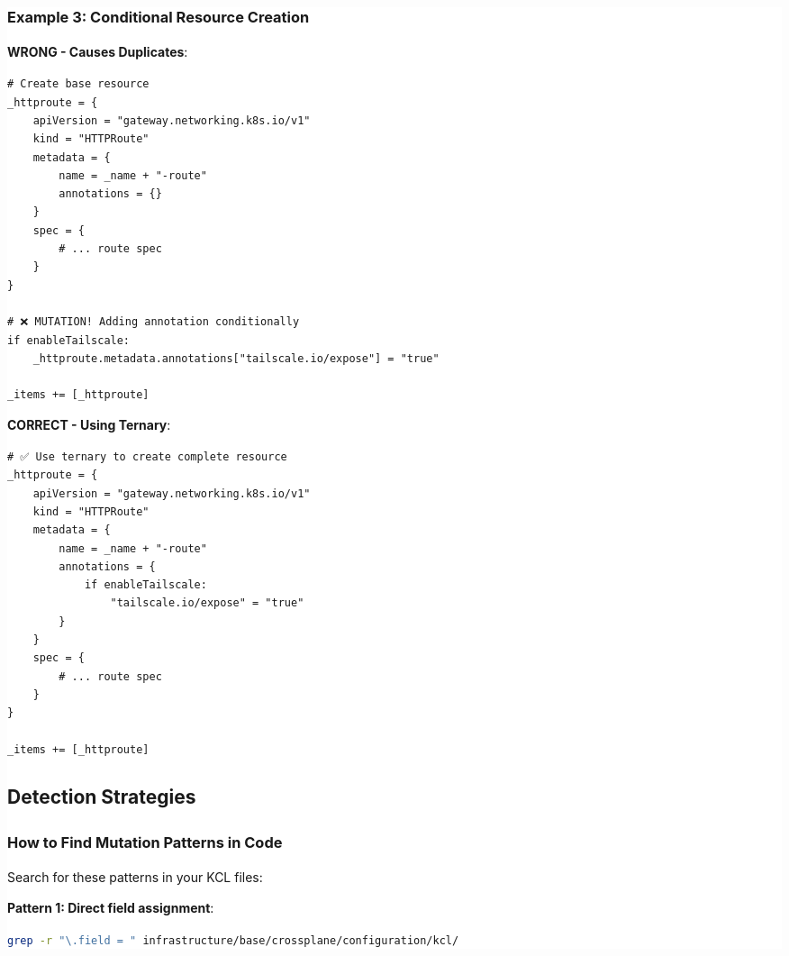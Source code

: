 ### Example 3: Conditional Resource Creation

**WRONG - Causes Duplicates**:
```kcl
# Create base resource
_httproute = {
    apiVersion = "gateway.networking.k8s.io/v1"
    kind = "HTTPRoute"
    metadata = {
        name = _name + "-route"
        annotations = {}
    }
    spec = {
        # ... route spec
    }
}

# ❌ MUTATION! Adding annotation conditionally
if enableTailscale:
    _httproute.metadata.annotations["tailscale.io/expose"] = "true"

_items += [_httproute]
```

**CORRECT - Using Ternary**:
```kcl
# ✅ Use ternary to create complete resource
_httproute = {
    apiVersion = "gateway.networking.k8s.io/v1"
    kind = "HTTPRoute"
    metadata = {
        name = _name + "-route"
        annotations = {
            if enableTailscale:
                "tailscale.io/expose" = "true"
        }
    }
    spec = {
        # ... route spec
    }
}

_items += [_httproute]
```

## Detection Strategies

### How to Find Mutation Patterns in Code

Search for these patterns in your KCL files:

**Pattern 1: Direct field assignment**:
```bash
grep -r "\.field = " infrastructure/base/crossplane/configuration/kcl/
```
